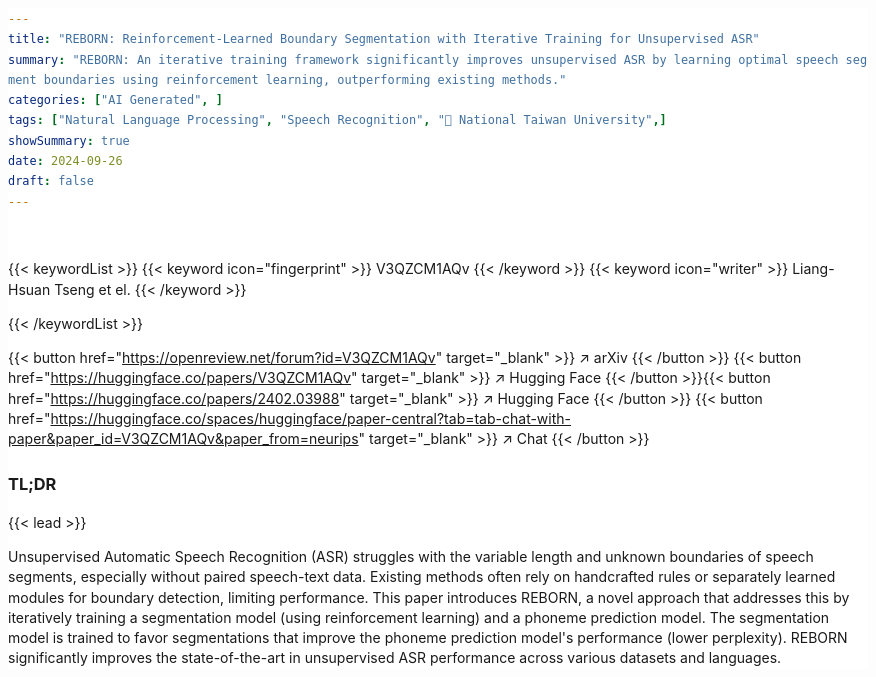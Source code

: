 ```yaml
---
title: "REBORN: Reinforcement-Learned Boundary Segmentation with Iterative Training for Unsupervised ASR"
summary: "REBORN: An iterative training framework significantly improves unsupervised ASR by learning optimal speech segment boundaries using reinforcement learning, outperforming existing methods."
categories: ["AI Generated", ]
tags: ["Natural Language Processing", "Speech Recognition", "🏢 National Taiwan University",]
showSummary: true
date: 2024-09-26
draft: false
---
```


<br>

{{< keywordList >}}
{{< keyword icon="fingerprint" >}} V3QZCM1AQv {{< /keyword >}}
{{< keyword icon="writer" >}} Liang-Hsuan Tseng et el. {{< /keyword >}}
 
{{< /keywordList >}}

{{< button href="https://openreview.net/forum?id=V3QZCM1AQv" target="_blank" >}}
↗ arXiv
{{< /button >}}
{{< button href="https://huggingface.co/papers/V3QZCM1AQv" target="_blank" >}}
↗ Hugging Face
{{< /button >}}{{< button href="https://huggingface.co/papers/2402.03988" target="_blank" >}}
↗ Hugging Face
{{< /button >}}
{{< button href="https://huggingface.co/spaces/huggingface/paper-central?tab=tab-chat-with-paper&paper_id=V3QZCM1AQv&paper_from=neurips" target="_blank" >}}
↗ Chat
{{< /button >}}




<audio controls>
    <source src="https://ai-paper-reviewer.com/V3QZCM1AQv/podcast.wav" type="audio/wav">
    Your browser does not support the audio element.
</audio>


### TL;DR


{{< lead >}}

Unsupervised Automatic Speech Recognition (ASR) struggles with the variable length and unknown boundaries of speech segments, especially without paired speech-text data. Existing methods often rely on handcrafted rules or separately learned modules for boundary detection, limiting performance. This paper introduces REBORN, a novel approach that addresses this by iteratively training a segmentation model (using reinforcement learning) and a phoneme prediction model. The segmentation model is trained to favor segmentations that improve the phoneme prediction model's performance (lower perplexity). REBORN significantly improves the state-of-the-art in unsupervised ASR performance across various datasets and languages.
